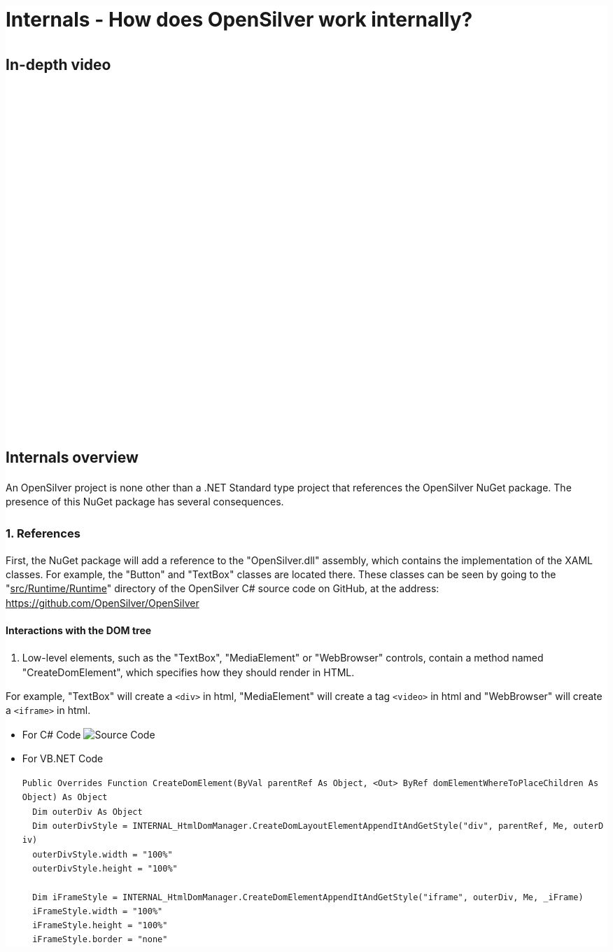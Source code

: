 # Internals - How does OpenSilver work internally?

## In-depth video


<div style="position: relative; width: 100%; max-width: 800px; padding-bottom: 56.25%; height: 0; overflow: hidden;">
  <iframe 
    src="https://www.youtube.com/embed/xaTtev_VV2k" 
    style="position: absolute; top: 0; left: 0; width: 100%; height: 100%; border: 0;" 
    frameborder="0" 
    allowfullscreen>
  </iframe>
</div>


## Internals overview

An OpenSilver project is none other than a .NET Standard type project that references the OpenSilver NuGet package. The presence of this NuGet package has several consequences.

### 1. References

First, the NuGet package will add a reference to the "OpenSilver.dll" assembly, which contains the implementation of the XAML classes. For example, the "Button" and "TextBox" classes are located there.
These classes can be seen by going to the "[src/Runtime/Runtime](https://github.com/OpenSilver/OpenSilver/tree/master/src/Runtime/Runtime)" directory of the OpenSilver C# source code on GitHub, at the address: https://github.com/OpenSilver/OpenSilver
#### Interactions with the DOM tree
1. Low-level elements, such as the "TextBox", "MediaElement" or "WebBrowser" controls, contain a method named "CreateDomElement", which specifies how they should render in HTML.

  For example, "TextBox" will create a `<div>` in html, "MediaElement" will create a tag `<video>` in html and "WebBrowser" will create a `<iframe>` in html.

  * For C# Code
  ![Source Code](/images/12.SourceCode.png "The source code of the WebBrowser control")
  
  * For VB.NET Code
    
        Public Overrides Function CreateDomElement(ByVal parentRef As Object, <Out> ByRef domElementWhereToPlaceChildren As Object) As Object
          Dim outerDiv As Object
          Dim outerDivStyle = INTERNAL_HtmlDomManager.CreateDomLayoutElementAppendItAndGetStyle("div", parentRef, Me, outerDiv)
          outerDivStyle.width = "100%"
          outerDivStyle.height = "100%"
      
          Dim iFrameStyle = INTERNAL_HtmlDomManager.CreateDomElementAppendItAndGetStyle("iframe", outerDiv, Me, _iFrame)
          iFrameStyle.width = "100%"
          iFrameStyle.height = "100%"
          iFrameStyle.border = "none"
      